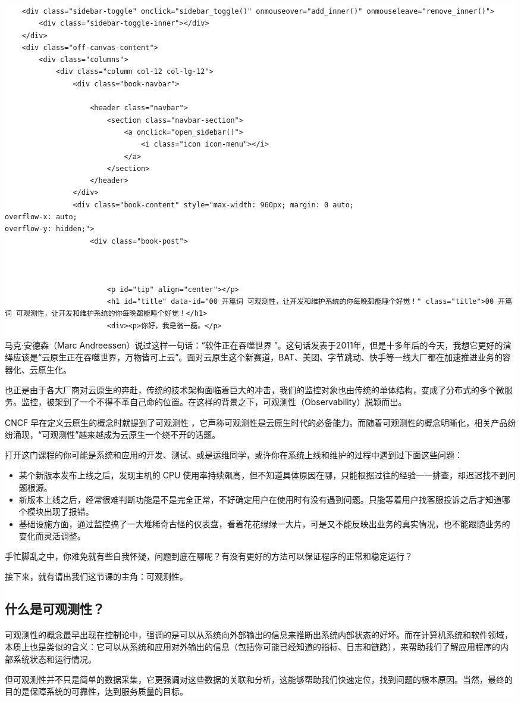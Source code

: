         <div class="sidebar-toggle" onclick="sidebar_toggle()" onmouseover="add_inner()" onmouseleave="remove_inner()">
            <div class="sidebar-toggle-inner"></div>
        </div>
        <div class="off-canvas-content">
            <div class="columns">
                <div class="column col-12 col-lg-12">
                    <div class="book-navbar">
                        
                        <header class="navbar">
                            <section class="navbar-section">
                                <a onclick="open_sidebar()">
                                    <i class="icon icon-menu"></i>
                                </a>
                            </section>
                        </header>
                    </div>
                    <div class="book-content" style="max-width: 960px; margin: 0 auto;
    overflow-x: auto;
    overflow-y: hidden;">
                        <div class="book-post">
                            
                            
                            
                            <p id="tip" align="center"></p>
                            <h1 id="title" data-id="00 开篇词 可观测性，让开发和维护系统的你每晚都能睡个好觉！" class="title">00 开篇词 可观测性，让开发和维护系统的你每晚都能睡个好觉！</h1>
                            <div><p>你好，我是翁一磊。</p>

<p>马克·安德森（Marc Andreessen）说过这样一句话：“软件正在吞噬世界 ”。这句话发表于2011年，但是十多年后的今天，我想它更好的演绎应该是“云原生正在吞噬世界，万物皆可上云”。面对云原生这个新赛道，BAT、美团、字节跳动、快手等一线大厂都在加速推进业务的容器化、云原生化。</p>

<p>也正是由于各大厂商对云原生的奔赴，传统的技术架构面临着巨大的冲击，我们的监控对象也由传统的单体结构，变成了分布式的多个微服务。监控，被架到了一个不得不革自己命的位置。在这样的背景之下，可观测性（Observability）脱颖而出。</p>

<p>CNCF 早在定义云原生的概念时就提到了可观测性 ，它声称可观测性是云原生时代的必备能力。而随着可观测性的概念明晰化，相关产品纷纷涌现，“可观测性”越来越成为云原生一个绕不开的话题。</p>

<p>打开这门课程的你可能是系统和应用的开发、测试、或是运维同学，或许你在系统上线和维护的过程中遇到过下面这些问题：</p>

<ul>
<li>某个新版本发布上线之后，发现主机的 CPU 使用率持续飙高，但不知道具体原因在哪，只能根据过往的经验一一排查，却迟迟找不到问题根源。</li>
<li>新版本上线之后，经常很难判断功能是不是完全正常，不好确定用户在使用时有没有遇到问题。只能等着用户找客服投诉之后才知道哪个模块出现了报错。</li>
<li>基础设施方面，通过监控搞了一大堆稀奇古怪的仪表盘，看着花花绿绿一大片，可是又不能反映出业务的真实情况，也不能跟随业务的变化而灵活调整。</li>
</ul>

<p>手忙脚乱之中，你难免就有些自我怀疑，问题到底在哪呢？有没有更好的方法可以保证程序的正常和稳定运行？</p>

<p>接下来，就有请出我们这节课的主角：可观测性。</p>

<h2 id="什么是可观测性">什么是可观测性？</h2>

<p>可观测性的概念最早出现在控制论中，强调的是可以从系统向外部输出的信息来推断出系统内部状态的好坏。而在计算机系统和软件领域，本质上也是类似的含义：它可以从系统和应用对外输出的信息（包括你可能已经知道的指标、日志和链路），来帮助我们了解应用程序的内部系统状态和运行情况。</p>

<p>但可观测性并不只是简单的数据采集，它更强调对这些数据的关联和分析，这能够帮助我们快速定位，找到问题的根本原因。当然，最终的目的是保障系统的可靠性，达到服务质量的目标。</p>
